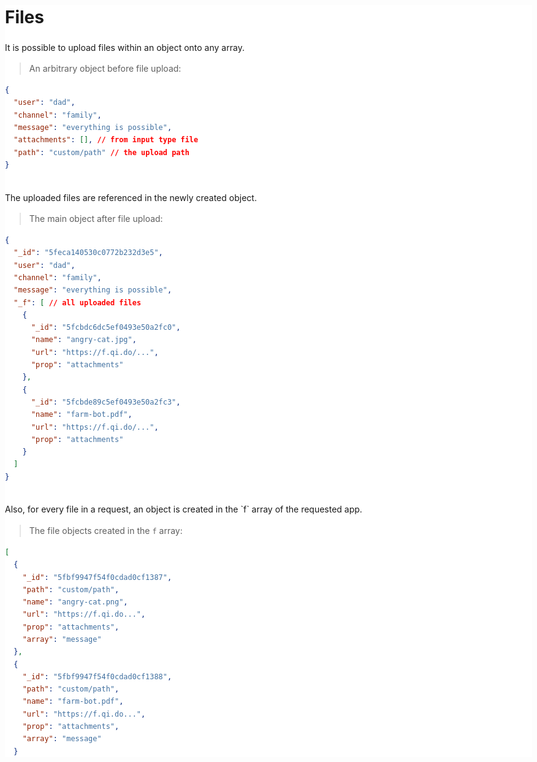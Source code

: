 # Files

It is possible to upload files within an object onto any array.

> An arbitrary object before file upload:

```json
{
  "user": "dad",
  "channel": "family",
  "message": "everything is possible",
  "attachments": [], // from input type file
  "path": "custom/path" // the upload path
}
```

<br/>
The uploaded files are referenced in the newly created object.

> The main object after file upload:

```json
{
  "_id": "5feca140530c0772b232d3e5",
  "user": "dad",
  "channel": "family",
  "message": "everything is possible",
  "_f": [ // all uploaded files
    {
      "_id": "5fcbdc6dc5ef0493e50a2fc0",
      "name": "angry-cat.jpg",
      "url": "https://f.qi.do/...",
      "prop": "attachments"
    },
    {
      "_id": "5fcbde89c5ef0493e50a2fc3",
      "name": "farm-bot.pdf",
      "url": "https://f.qi.do/...",
      "prop": "attachments"
    }
  ]
}
```

<br/>
Also, for every file in a request, an object is created in the `f` array of the requested app.

> The file objects created in the `f` array:

```json
[
  {
    "_id": "5fbf9947f54f0cdad0cf1387",
    "path": "custom/path",
    "name": "angry-cat.png",
    "url": "https://f.qi.do...",
    "prop": "attachments",
    "array": "message"
  },
  {
    "_id": "5fbf9947f54f0cdad0cf1388",
    "path": "custom/path",
    "name": "farm-bot.pdf",
    "url": "https://f.qi.do...",
    "prop": "attachments",
    "array": "message"
  }
```